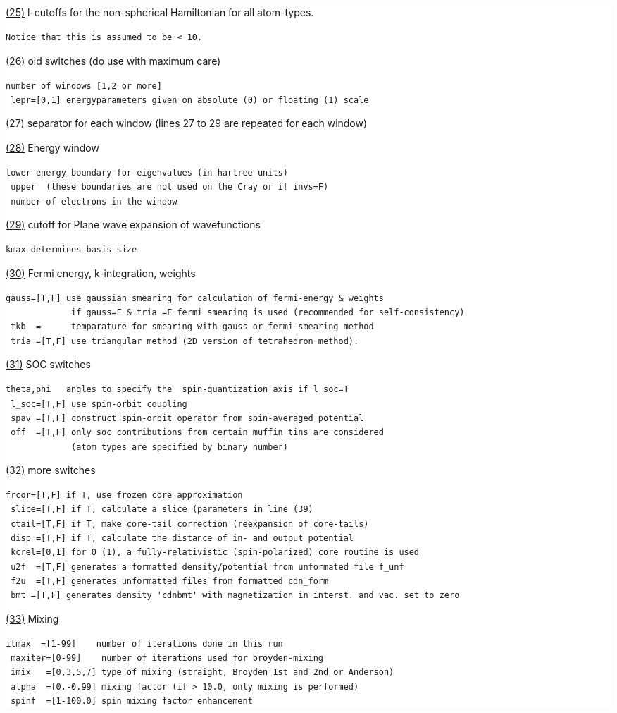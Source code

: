 
[(25)][87] l-cutoffs for the non-spherical Hamiltonian for all atom-types. 

    Notice that this is assumed to be < 10.
    

[(26)][89] old switches (do use with maximum care) 

    number of windows [1,2 or more]
     lepr=[0,1] energyparameters given on absolute (0) or floating (1) scale
    

[(27)][90] separator for each window (lines 27 to 29 are repeated for each window) 

[(28)][91] Energy window 

    lower energy boundary for eigenvalues (in hartree units)
     upper  (these boundaries are not used on the Cray or if invs=F)
     number of electrons in the window
    

[(29)][92] cutoff for Plane wave expansion of wavefunctions 

    kmax determines basis size
    

[(30)][93] Fermi energy, k-integration, weights 

    gauss=[T,F] use gaussian smearing for calculation of fermi-energy & weights
                 if gauss=F & tria =F fermi smearing is used (recommended for self-consistency) 
     tkb  =      temparature for smearing with gauss or fermi-smearing method
     tria =[T,F] use triangular method (2D version of tetrahedron method).
    

[(31)][94] SOC switches 

    theta,phi   angles to specify the  spin-quantization axis if l_soc=T
     l_soc=[T,F] use spin-orbit coupling
     spav =[T,F] construct spin-orbit operator from spin-averaged potential
     off  =[T,F] only soc contributions from certain muffin tins are considered
                 (atom types are specified by binary number)
    

[(32)][95] more switches 

    frcor=[T,F] if T, use frozen core approximation
     slice=[T,F] if T, calculate a slice (parameters in line (39)
     ctail=[T,F] if T, make core-tail correction (reexpansion of core-tails)
     disp =[T,F] if T, calculate the distance of in- and output potential
     kcrel=[0,1] for 0 (1), a fully-relativistic (spin-polarized) core routine is used
     u2f  =[T,F] generates a formatted density/potential from unformated file f_unf
     f2u  =[T,F] generates unformatted files from formatted cdn_form
     bmt =[T,F] generates density 'cdnbmt' with magnetization in interst. and vac. set to zero
    

[(33)][98] Mixing 

    itmax  =[1-99]    number of iterations done in this run
     maxiter=[0-99]    number of iterations used for broyden-mixing 
     imix   =[0,3,5,7] type of mixing (straight, Broyden 1st and 2nd or Anderson)
     alpha  =[0.-0.99] mixing factor (if > 10.0, only mixing is performed)
     spinf  =[1-100.0] spin mixing factor enhancement
    

 [11]: #r01
 [12]: #r02
 [13]: #r03
 [14]: #r04
 [15]: #r05
 [16]: #r06
 [17]: #r07
 [18]: #r08
 [19]: #r09
 [20]: #r10
 [21]: #r11
 [22]: #r12
 [23]: #r13
 [24]: #r14
 [25]: #r15
 [26]: #r16
 [27]: #r17
 [28]: #r18
 [29]: #r19
 [30]: #r20
 [31]: #r21
 [32]: #r22
 [33]: #r23
 [34]: #r24
 [35]: #r25
 [36]: #r26
 [37]: #r27
 [38]: #r28
 [39]: #r29
 [40]: #r30
 [41]: #r31
 [42]: #r32
 [43]: #r33
 [44]: #r34
 [45]: #r35
 [46]: #r36
 [47]: #r37
 [48]: #r38
 [49]: #r39
 [50]: #r40
 [51]: #r41
 [52]: #r42
 [53]: #r43
 [54]: #r44
 [55]: #l01
 [57]: #l02
 [58]: #l03
 [59]: #l04
 [60]: #l05
 [62]: #l06
 [72]: #l07
 [73]: #l08
 [74]: #l09
 [75]: #l10
 [76]: #l11
 [77]: #l12
 [79]: #l13
 [80]: #l14
 [81]: #l15
 [82]: #l21
 [83]: #l22
 [84]: #l23
 [85]: #l24
 [87]: #l25
 [89]: #l26
 [90]: #l27
 [91]: #l28
 [92]: #l29
 [93]: #l30
 [94]: #l31
 [95]: #l32
 [98]: #l33
 [99]: #l34
 [100]: #l35
 [101]: #l36
 [102]: #l37
 [103]: #l38
 [106]: #l39
 [107]: #l40
 [108]: #l41
 [109]: #l42
 [110]: #l43
 [111]: #l44